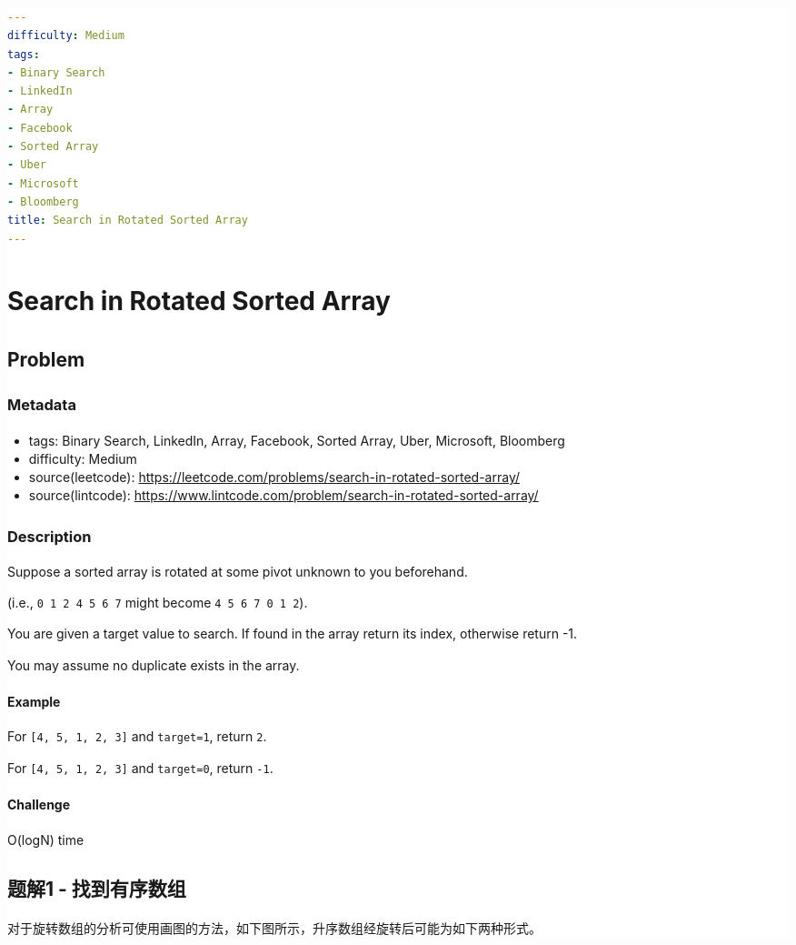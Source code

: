 ```yaml
---
difficulty: Medium
tags:
- Binary Search
- LinkedIn
- Array
- Facebook
- Sorted Array
- Uber
- Microsoft
- Bloomberg
title: Search in Rotated Sorted Array
---
```


# Search in Rotated Sorted Array

## Problem

### Metadata

- tags: Binary Search, LinkedIn, Array, Facebook, Sorted Array, Uber, Microsoft, Bloomberg
- difficulty: Medium
- source(leetcode): <https://leetcode.com/problems/search-in-rotated-sorted-array/>
- source(lintcode): <https://www.lintcode.com/problem/search-in-rotated-sorted-array/>

### Description

Suppose a sorted array is rotated at some pivot unknown to you beforehand.

(i.e., `0 1 2 4 5 6 7` might become `4 5 6 7 0 1 2`).

You are given a target value to search. If found in the array return its index, otherwise return -1.

You may assume no duplicate exists in the array.

#### Example

For `[4, 5, 1, 2, 3]` and `target=1`, return `2`.

For `[4, 5, 1, 2, 3]` and `target=0`, return `-1`.

#### Challenge

O(logN) time

## 题解1 - 找到有序数组

对于旋转数组的分析可使用画图的方法，如下图所示，升序数组经旋转后可能为如下两种形式。
